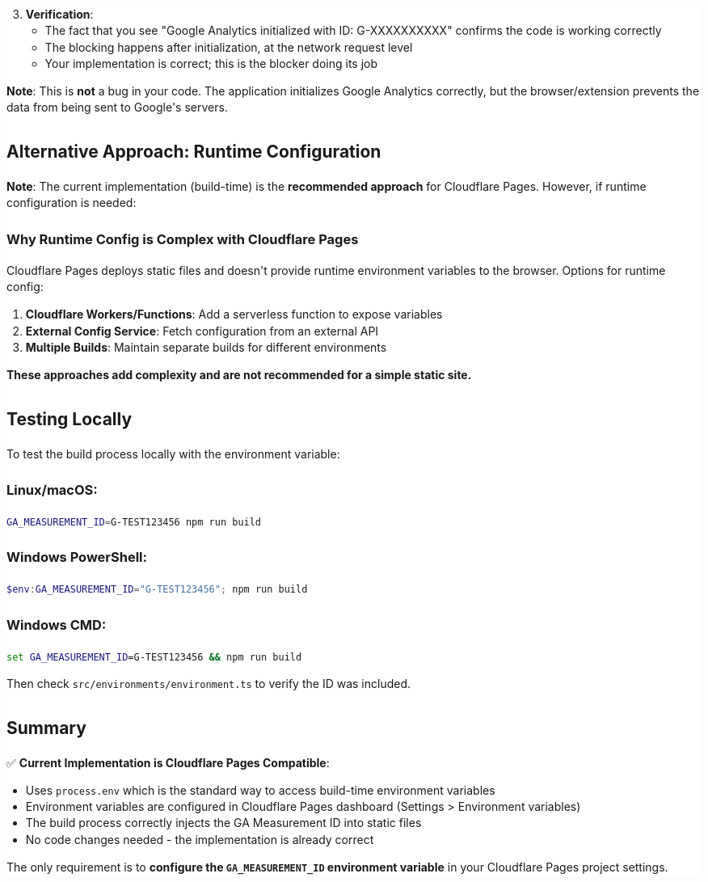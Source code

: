 3. **Verification**:
   - The fact that you see "Google Analytics initialized with ID: G-XXXXXXXXXX" confirms the code is working correctly
   - The blocking happens after initialization, at the network request level
   - Your implementation is correct; this is the blocker doing its job

**Note**: This is **not** a bug in your code. The application initializes Google Analytics correctly, but the browser/extension prevents the data from being sent to Google's servers.

## Alternative Approach: Runtime Configuration

**Note**: The current implementation (build-time) is the **recommended approach** for Cloudflare Pages. However, if runtime configuration is needed:

### Why Runtime Config is Complex with Cloudflare Pages

Cloudflare Pages deploys static files and doesn't provide runtime environment variables to the browser. Options for runtime config:

1. **Cloudflare Workers/Functions**: Add a serverless function to expose variables
2. **External Config Service**: Fetch configuration from an external API
3. **Multiple Builds**: Maintain separate builds for different environments

**These approaches add complexity and are not recommended for a simple static site.**

## Testing Locally

To test the build process locally with the environment variable:

### Linux/macOS:
```bash
GA_MEASUREMENT_ID=G-TEST123456 npm run build
```

### Windows PowerShell:
```powershell
$env:GA_MEASUREMENT_ID="G-TEST123456"; npm run build
```

### Windows CMD:
```cmd
set GA_MEASUREMENT_ID=G-TEST123456 && npm run build
```

Then check `src/environments/environment.ts` to verify the ID was included.

## Summary

✅ **Current Implementation is Cloudflare Pages Compatible**:
- Uses `process.env` which is the standard way to access build-time environment variables
- Environment variables are configured in Cloudflare Pages dashboard (Settings > Environment variables)
- The build process correctly injects the GA Measurement ID into static files
- No code changes needed - the implementation is already correct

The only requirement is to **configure the `GA_MEASUREMENT_ID` environment variable** in your Cloudflare Pages project settings.
